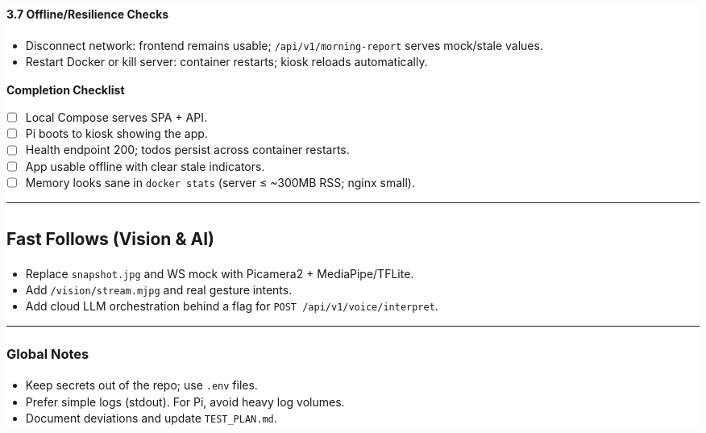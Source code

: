 #### 3.7 Offline/Resilience Checks

- Disconnect network: frontend remains usable; `/api/v1/morning-report` serves mock/stale values.
- Restart Docker or kill server: container restarts; kiosk reloads automatically.

**Completion Checklist**

- [ ] Local Compose serves SPA + API.
- [ ] Pi boots to kiosk showing the app.
- [ ] Health endpoint 200; todos persist across container restarts.
- [ ] App usable offline with clear stale indicators.
- [ ] Memory looks sane in `docker stats` (server ≤ ~300MB RSS; nginx small).

---

## Fast Follows (Vision & AI)

- Replace `snapshot.jpg` and WS mock with Picamera2 + MediaPipe/TFLite.
- Add `/vision/stream.mjpg` and real gesture intents.
- Add cloud LLM orchestration behind a flag for `POST /api/v1/voice/interpret`.

---

### Global Notes

- Keep secrets out of the repo; use `.env` files.
- Prefer simple logs (stdout). For Pi, avoid heavy log volumes.
- Document deviations and update `TEST_PLAN.md`.
